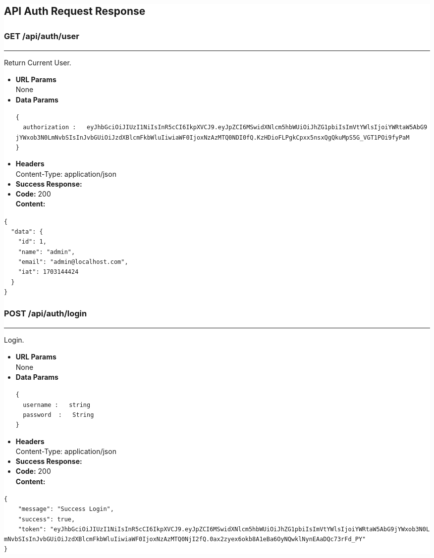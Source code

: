 ## API Auth Request Response

### GET /api/auth/user

---

Return Current User.

- **URL Params**  
  None
- **Data Params**
  ```
  {
    authorization :   eyJhbGciOiJIUzI1NiIsInR5cCI6IkpXVCJ9.eyJpZCI6MSwidXNlcm5hbWUiOiJhZG1pbiIsImVtYWlsIjoiYWRtaW5AbG9jYWxob3N0LmNvbSIsInJvbGUiOiJzdXBlcmFkbWluIiwiaWF0IjoxNzAzMTQ0NDI0fQ.KzHDioFLPgkCpxx5nsxQgQkuMpS5G_VGT1POi9fyPaM
  }
  ```
- **Headers**  
  Content-Type: application/json
- **Success Response:**
- **Code:** 200  
  **Content:**

```
{
  "data": {
    "id": 1,
    "name": "admin",
    "email": "admin@localhost.com",
    "iat": 1703144424
  }
}
```

### POST /api/auth/login

---

Login.

- **URL Params**  
  None
- **Data Params**
  ```
  {
    username :   string
    password  :   String
  }
  ```
- **Headers**  
  Content-Type: application/json
- **Success Response:**
- **Code:** 200  
  **Content:**

```
{
    "message": "Success Login",
    "success": true,
    "token": "eyJhbGciOiJIUzI1NiIsInR5cCI6IkpXVCJ9.eyJpZCI6MSwidXNlcm5hbWUiOiJhZG1pbiIsImVtYWlsIjoiYWRtaW5AbG9jYWxob3N0LmNvbSIsInJvbGUiOiJzdXBlcmFkbWluIiwiaWF0IjoxNzAzMTQ0NjI2fQ.0ax2zyex6okb8A1eBa6OyNQwklNynEAaDQc73rFd_PY"
}
```
